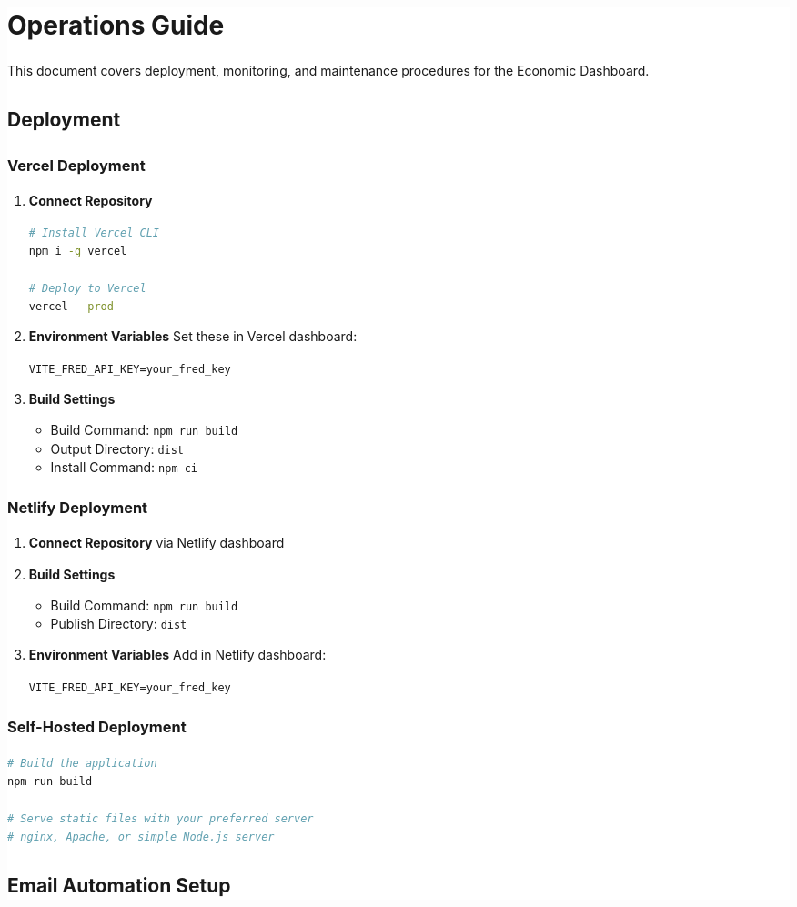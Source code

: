 # Operations Guide

This document covers deployment, monitoring, and maintenance procedures for the Economic Dashboard.

## Deployment

### Vercel Deployment

1. **Connect Repository**
   ```bash
   # Install Vercel CLI
   npm i -g vercel

   # Deploy to Vercel
   vercel --prod
   ```

2. **Environment Variables**
   Set these in Vercel dashboard:
   ```
   VITE_FRED_API_KEY=your_fred_key
   ```

3. **Build Settings**
   - Build Command: `npm run build`
   - Output Directory: `dist`
   - Install Command: `npm ci`

### Netlify Deployment

1. **Connect Repository** via Netlify dashboard

2. **Build Settings**
   - Build Command: `npm run build`
   - Publish Directory: `dist`

3. **Environment Variables**
   Add in Netlify dashboard:
   ```
   VITE_FRED_API_KEY=your_fred_key
   ```

### Self-Hosted Deployment

```bash
# Build the application
npm run build

# Serve static files with your preferred server
# nginx, Apache, or simple Node.js server
```

## Email Automation Setup
